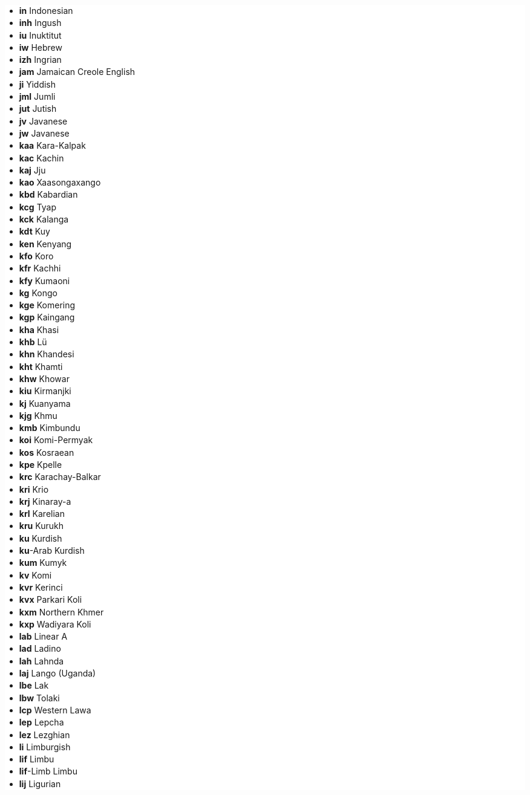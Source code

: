 * **in** Indonesian
* **inh** Ingush
* **iu** Inuktitut
* **iw** Hebrew
* **izh** Ingrian
* **jam** Jamaican Creole English
* **ji** Yiddish
* **jml** Jumli
* **jut** Jutish
* **jv** Javanese
* **jw** Javanese
* **kaa** Kara-Kalpak
* **kac** Kachin
* **kaj** Jju
* **kao** Xaasongaxango
* **kbd** Kabardian
* **kcg** Tyap
* **kck** Kalanga
* **kdt** Kuy
* **ken** Kenyang
* **kfo** Koro
* **kfr** Kachhi
* **kfy** Kumaoni
* **kg** Kongo
* **kge** Komering
* **kgp** Kaingang
* **kha** Khasi
* **khb** Lü
* **khn** Khandesi
* **kht** Khamti
* **khw** Khowar
* **kiu** Kirmanjki
* **kj** Kuanyama
* **kjg** Khmu
* **kmb** Kimbundu
* **koi** Komi-Permyak
* **kos** Kosraean
* **kpe** Kpelle
* **krc** Karachay-Balkar
* **kri** Krio
* **krj** Kinaray-a
* **krl** Karelian
* **kru** Kurukh
* **ku** Kurdish
* **ku**-Arab Kurdish
* **kum** Kumyk
* **kv** Komi
* **kvr** Kerinci
* **kvx** Parkari Koli
* **kxm** Northern Khmer
* **kxp** Wadiyara Koli
* **lab** Linear A
* **lad** Ladino
* **lah** Lahnda
* **laj** Lango (Uganda)
* **lbe** Lak
* **lbw** Tolaki
* **lcp** Western Lawa
* **lep** Lepcha
* **lez** Lezghian
* **li** Limburgish
* **lif** Limbu
* **lif**-Limb Limbu
* **lij** Ligurian